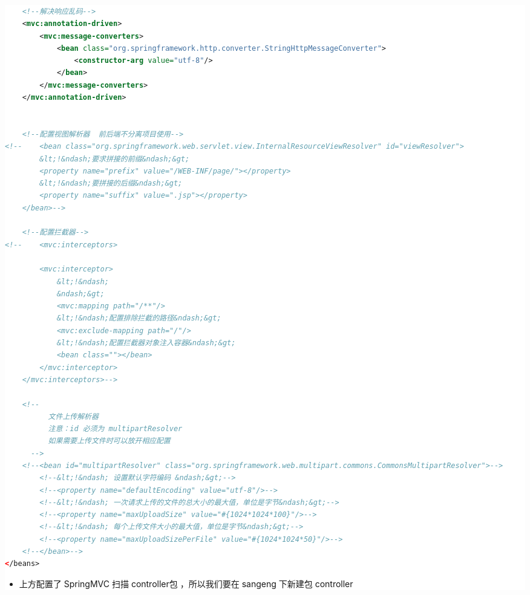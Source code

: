 ~~~~xml
    <!--解决响应乱码-->
    <mvc:annotation-driven>
        <mvc:message-converters>
            <bean class="org.springframework.http.converter.StringHttpMessageConverter">
                <constructor-arg value="utf-8"/>
            </bean>
        </mvc:message-converters>
    </mvc:annotation-driven>


    <!--配置视图解析器  前后端不分离项目使用-->
<!--    <bean class="org.springframework.web.servlet.view.InternalResourceViewResolver" id="viewResolver">
        &lt;!&ndash;要求拼接的前缀&ndash;&gt;
        <property name="prefix" value="/WEB-INF/page/"></property>
        &lt;!&ndash;要拼接的后缀&ndash;&gt;
        <property name="suffix" value=".jsp"></property>
    </bean>-->

    <!--配置拦截器-->
<!--    <mvc:interceptors>

        <mvc:interceptor>
            &lt;!&ndash;
            &ndash;&gt;
            <mvc:mapping path="/**"/>
            &lt;!&ndash;配置排除拦截的路径&ndash;&gt;
            <mvc:exclude-mapping path="/"/>
            &lt;!&ndash;配置拦截器对象注入容器&ndash;&gt;
            <bean class=""></bean>
        </mvc:interceptor>
    </mvc:interceptors>-->

    <!--
          文件上传解析器
          注意：id 必须为 multipartResolver
          如果需要上传文件时可以放开相应配置
      -->
    <!--<bean id="multipartResolver" class="org.springframework.web.multipart.commons.CommonsMultipartResolver">-->
        <!--&lt;!&ndash; 设置默认字符编码 &ndash;&gt;-->
        <!--<property name="defaultEncoding" value="utf-8"/>-->
        <!--&lt;!&ndash; 一次请求上传的文件的总大小的最大值，单位是字节&ndash;&gt;-->
        <!--<property name="maxUploadSize" value="#{1024*1024*100}"/>-->
        <!--&lt;!&ndash; 每个上传文件大小的最大值，单位是字节&ndash;&gt;-->
        <!--<property name="maxUploadSizePerFile" value="#{1024*1024*50}"/>-->
    <!--</bean>-->
</beans>
~~~~

- 上方配置了 SpringMVC 扫描 controller包 ，所以我们要在 sangeng 下新建包 controller
